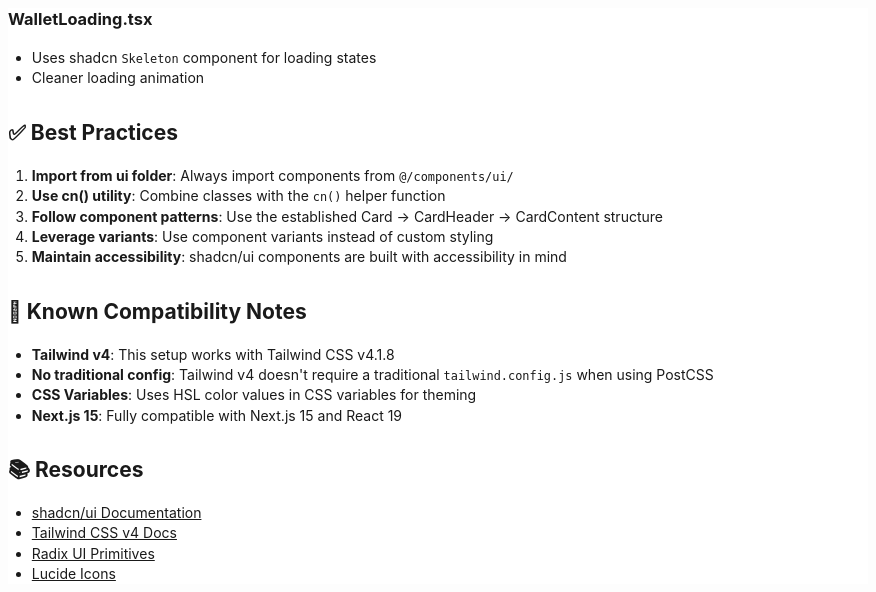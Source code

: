 ### WalletLoading.tsx
- Uses shadcn `Skeleton` component for loading states
- Cleaner loading animation

## ✅ Best Practices

1. **Import from ui folder**: Always import components from `@/components/ui/`
2. **Use cn() utility**: Combine classes with the `cn()` helper function
3. **Follow component patterns**: Use the established Card → CardHeader → CardContent structure
4. **Leverage variants**: Use component variants instead of custom styling
5. **Maintain accessibility**: shadcn/ui components are built with accessibility in mind

## 🚨 Known Compatibility Notes

- **Tailwind v4**: This setup works with Tailwind CSS v4.1.8
- **No traditional config**: Tailwind v4 doesn't require a traditional `tailwind.config.js` when using PostCSS
- **CSS Variables**: Uses HSL color values in CSS variables for theming
- **Next.js 15**: Fully compatible with Next.js 15 and React 19

## 📚 Resources

- [shadcn/ui Documentation](https://ui.shadcn.com)
- [Tailwind CSS v4 Docs](https://tailwindcss.com/docs)
- [Radix UI Primitives](https://www.radix-ui.com/primitives)
- [Lucide Icons](https://lucide.dev)
